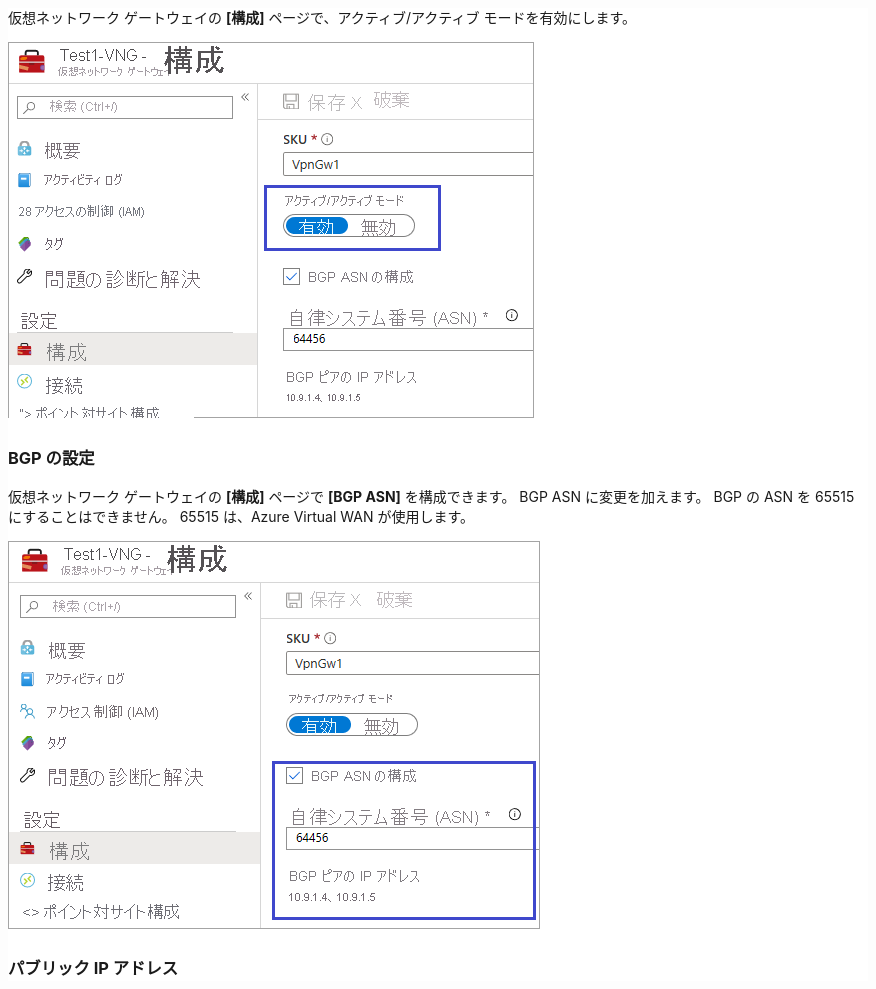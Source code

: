 仮想ネットワーク ゲートウェイの **[構成]** ページで、アクティブ/アクティブ モードを有効にします。

![アクティブ/アクティブ](./media/connect-virtual-network-gateway-vwan/active.png "アクティブ/アクティブ")

### <a name="bgp-setting"></a><a name="BGP"></a>BGP の設定

仮想ネットワーク ゲートウェイの **[構成]** ページで  **[BGP ASN]** を構成できます。 BGP ASN に変更を加えます。 BGP の ASN を 65515 にすることはできません。 65515 は、Azure Virtual WAN が使用します。

![スクリーンショットには、[BGP ASN の構成] が選択された仮想ネットワーク ゲートウェイの [構成] ページが示されています。](./media/connect-virtual-network-gateway-vwan/bgp.png "bgp")

### <a name="public-ip-addresses"></a><a name="pip"></a>パブリック IP アドレス
